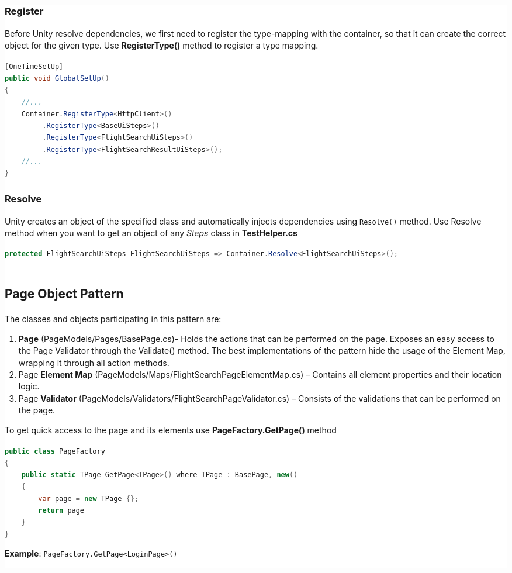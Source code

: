 ### **Register**
Before Unity resolve dependencies, we first need to register the type-mapping with the container, so that it can create the correct object for the given type. Use **RegisterType()** method to register a type mapping.
``` csharp
[OneTimeSetUp]
public void GlobalSetUp()
{
    //...
    Container.RegisterType<HttpClient>()
         .RegisterType<BaseUiSteps>()
         .RegisterType<FlightSearchUiSteps>()
         .RegisterType<FlightSearchResultUiSteps>();
    //...
}
```

### **Resolve**
Unity creates an object of the specified class and automatically injects dependencies using `Resolve()` method. Use Resolve method when you want to get an object of any *Steps* class in **TestHelper.cs**
``` csharp
protected FlightSearchUiSteps FlightSearchUiSteps => Container.Resolve<FlightSearchUiSteps>();
```

---

## **Page Object Pattern**
The classes and objects participating in this pattern are:

1. **Page** (PageModels/Pages/BasePage.cs)- Holds the actions that can be performed on the page. Exposes an easy access to the Page Validator through the Validate() method. The best implementations of the pattern hide the usage of the Element Map, wrapping it through all action methods.
2. Page **Element Map** (PageModels/Maps/FlightSearchPageElementMap.cs) – Contains all element properties and their location logic.
3. Page **Validator** (PageModels/Validators/FlightSearchPageValidator.cs) – Consists of the validations that can be performed on the page.

To get quick access to the page and its elements use **PageFactory.GetPage()** method
``` csharp
public class PageFactory
{
    public static TPage GetPage<TPage>() where TPage : BasePage, new()
    {
        var page = new TPage {};
        return page
    }
}
```
**Example**: `PageFactory.GetPage<LoginPage>()`

---
